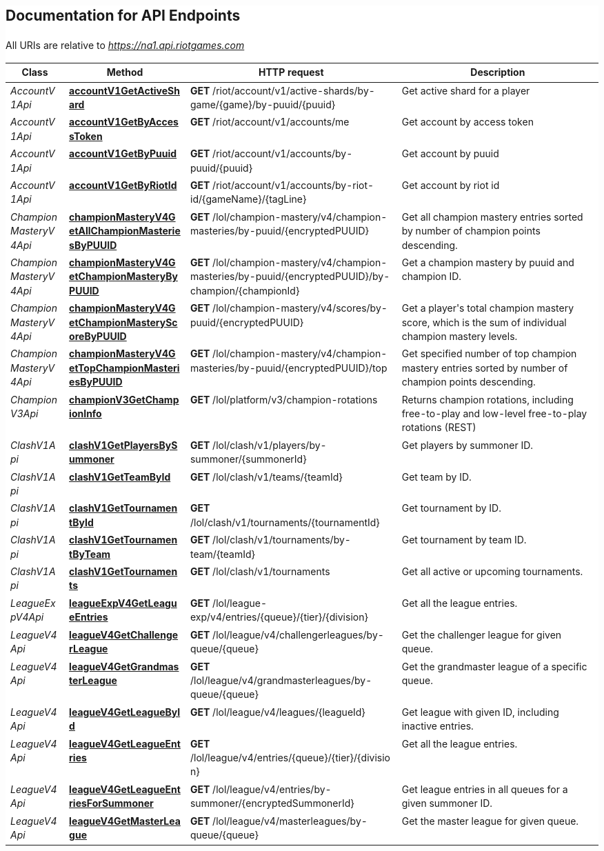 ## Documentation for API Endpoints

All URIs are relative to *https://na1.api.riotgames.com*

Class | Method | HTTP request | Description
------------ | ------------- | ------------- | -------------
*AccountV1Api* | [**accountV1GetActiveShard**](docs/Api/AccountV1Api.md#accountv1getactiveshard) | **GET** /riot/account/v1/active-shards/by-game/{game}/by-puuid/{puuid} | Get active shard for a player
*AccountV1Api* | [**accountV1GetByAccessToken**](docs/Api/AccountV1Api.md#accountv1getbyaccesstoken) | **GET** /riot/account/v1/accounts/me | Get account by access token
*AccountV1Api* | [**accountV1GetByPuuid**](docs/Api/AccountV1Api.md#accountv1getbypuuid) | **GET** /riot/account/v1/accounts/by-puuid/{puuid} | Get account by puuid
*AccountV1Api* | [**accountV1GetByRiotId**](docs/Api/AccountV1Api.md#accountv1getbyriotid) | **GET** /riot/account/v1/accounts/by-riot-id/{gameName}/{tagLine} | Get account by riot id
*ChampionMasteryV4Api* | [**championMasteryV4GetAllChampionMasteriesByPUUID**](docs/Api/ChampionMasteryV4Api.md#championmasteryv4getallchampionmasteriesbypuuid) | **GET** /lol/champion-mastery/v4/champion-masteries/by-puuid/{encryptedPUUID} | Get all champion mastery entries sorted by number of champion points descending.
*ChampionMasteryV4Api* | [**championMasteryV4GetChampionMasteryByPUUID**](docs/Api/ChampionMasteryV4Api.md#championmasteryv4getchampionmasterybypuuid) | **GET** /lol/champion-mastery/v4/champion-masteries/by-puuid/{encryptedPUUID}/by-champion/{championId} | Get a champion mastery by puuid and champion ID.
*ChampionMasteryV4Api* | [**championMasteryV4GetChampionMasteryScoreByPUUID**](docs/Api/ChampionMasteryV4Api.md#championmasteryv4getchampionmasteryscorebypuuid) | **GET** /lol/champion-mastery/v4/scores/by-puuid/{encryptedPUUID} | Get a player&#39;s total champion mastery score, which is the sum of individual champion mastery levels.
*ChampionMasteryV4Api* | [**championMasteryV4GetTopChampionMasteriesByPUUID**](docs/Api/ChampionMasteryV4Api.md#championmasteryv4gettopchampionmasteriesbypuuid) | **GET** /lol/champion-mastery/v4/champion-masteries/by-puuid/{encryptedPUUID}/top | Get specified number of top champion mastery entries sorted by number of champion points descending.
*ChampionV3Api* | [**championV3GetChampionInfo**](docs/Api/ChampionV3Api.md#championv3getchampioninfo) | **GET** /lol/platform/v3/champion-rotations | Returns champion rotations, including free-to-play and low-level free-to-play rotations (REST)
*ClashV1Api* | [**clashV1GetPlayersBySummoner**](docs/Api/ClashV1Api.md#clashv1getplayersbysummoner) | **GET** /lol/clash/v1/players/by-summoner/{summonerId} | Get players by summoner ID.
*ClashV1Api* | [**clashV1GetTeamById**](docs/Api/ClashV1Api.md#clashv1getteambyid) | **GET** /lol/clash/v1/teams/{teamId} | Get team by ID.
*ClashV1Api* | [**clashV1GetTournamentById**](docs/Api/ClashV1Api.md#clashv1gettournamentbyid) | **GET** /lol/clash/v1/tournaments/{tournamentId} | Get tournament by ID.
*ClashV1Api* | [**clashV1GetTournamentByTeam**](docs/Api/ClashV1Api.md#clashv1gettournamentbyteam) | **GET** /lol/clash/v1/tournaments/by-team/{teamId} | Get tournament by team ID.
*ClashV1Api* | [**clashV1GetTournaments**](docs/Api/ClashV1Api.md#clashv1gettournaments) | **GET** /lol/clash/v1/tournaments | Get all active or upcoming tournaments.
*LeagueExpV4Api* | [**leagueExpV4GetLeagueEntries**](docs/Api/LeagueExpV4Api.md#leagueexpv4getleagueentries) | **GET** /lol/league-exp/v4/entries/{queue}/{tier}/{division} | Get all the league entries.
*LeagueV4Api* | [**leagueV4GetChallengerLeague**](docs/Api/LeagueV4Api.md#leaguev4getchallengerleague) | **GET** /lol/league/v4/challengerleagues/by-queue/{queue} | Get the challenger league for given queue.
*LeagueV4Api* | [**leagueV4GetGrandmasterLeague**](docs/Api/LeagueV4Api.md#leaguev4getgrandmasterleague) | **GET** /lol/league/v4/grandmasterleagues/by-queue/{queue} | Get the grandmaster league of a specific queue.
*LeagueV4Api* | [**leagueV4GetLeagueById**](docs/Api/LeagueV4Api.md#leaguev4getleaguebyid) | **GET** /lol/league/v4/leagues/{leagueId} | Get league with given ID, including inactive entries.
*LeagueV4Api* | [**leagueV4GetLeagueEntries**](docs/Api/LeagueV4Api.md#leaguev4getleagueentries) | **GET** /lol/league/v4/entries/{queue}/{tier}/{division} | Get all the league entries.
*LeagueV4Api* | [**leagueV4GetLeagueEntriesForSummoner**](docs/Api/LeagueV4Api.md#leaguev4getleagueentriesforsummoner) | **GET** /lol/league/v4/entries/by-summoner/{encryptedSummonerId} | Get league entries in all queues for a given summoner ID.
*LeagueV4Api* | [**leagueV4GetMasterLeague**](docs/Api/LeagueV4Api.md#leaguev4getmasterleague) | **GET** /lol/league/v4/masterleagues/by-queue/{queue} | Get the master league for given queue.